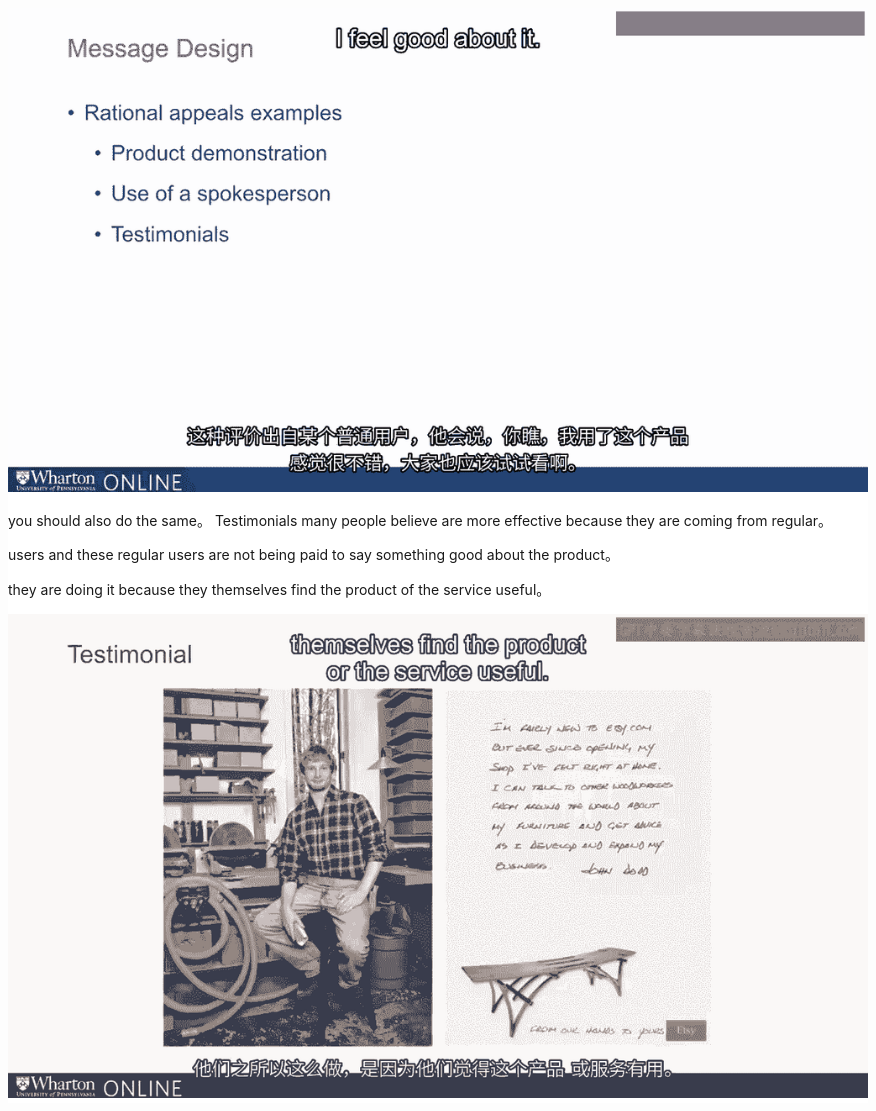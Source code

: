 ![](img/859998fb2ed401304410fe05377b3e9e_13.png)

you should also do the same。 Testimonials many people believe are more effective because they are coming from regular。

users and these regular users are not being paid to say something good about the product。

they are doing it because they themselves find the product of the service useful。

![](img/859998fb2ed401304410fe05377b3e9e_15.png)
